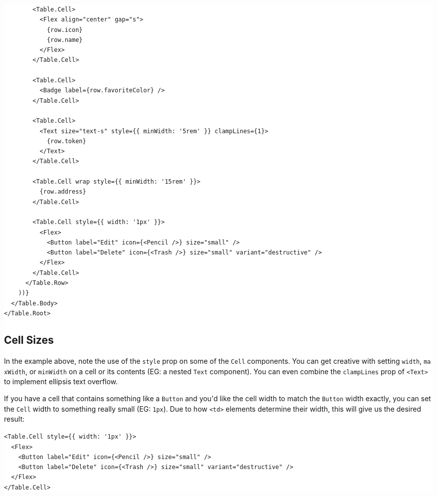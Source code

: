```tsx
        <Table.Cell>
          <Flex align="center" gap="s">
            {row.icon}
            {row.name}
          </Flex>
        </Table.Cell>

        <Table.Cell>
          <Badge label={row.favoriteColor} />
        </Table.Cell>

        <Table.Cell>
          <Text size="text-s" style={{ minWidth: '5rem' }} clampLines={1}>
            {row.token}
          </Text>
        </Table.Cell>

        <Table.Cell wrap style={{ minWidth: '15rem' }}>
          {row.address}
        </Table.Cell>

        <Table.Cell style={{ width: '1px' }}>
          <Flex>
            <Button label="Edit" icon={<Pencil />} size="small" />
            <Button label="Delete" icon={<Trash />} size="small" variant="destructive" />
          </Flex>
        </Table.Cell>
      </Table.Row>
    ))}
  </Table.Body>
</Table.Root>
```

## Cell Sizes

In the example above, note the use of the `style` prop on some of the `Cell` components. You can get creative with setting `width`, `maxWidth`, or `minWidth` on a cell or its contents (EG: a nested `Text` component). You can even combine the `clampLines` prop of `<Text>` to implement ellipsis text overflow.

If you have a cell that contains something like a `Button` and you'd like the cell width to match the `Button` width exactly, you can set the `Cell` width to something really small (EG: `1px`). Due to how `<td>` elements determine their width, this will give us the desired result:

```tsx
<Table.Cell style={{ width: '1px' }}>
  <Flex>
    <Button label="Edit" icon={<Pencil />} size="small" />
    <Button label="Delete" icon={<Trash />} size="small" variant="destructive" />
  </Flex>
</Table.Cell>
```
